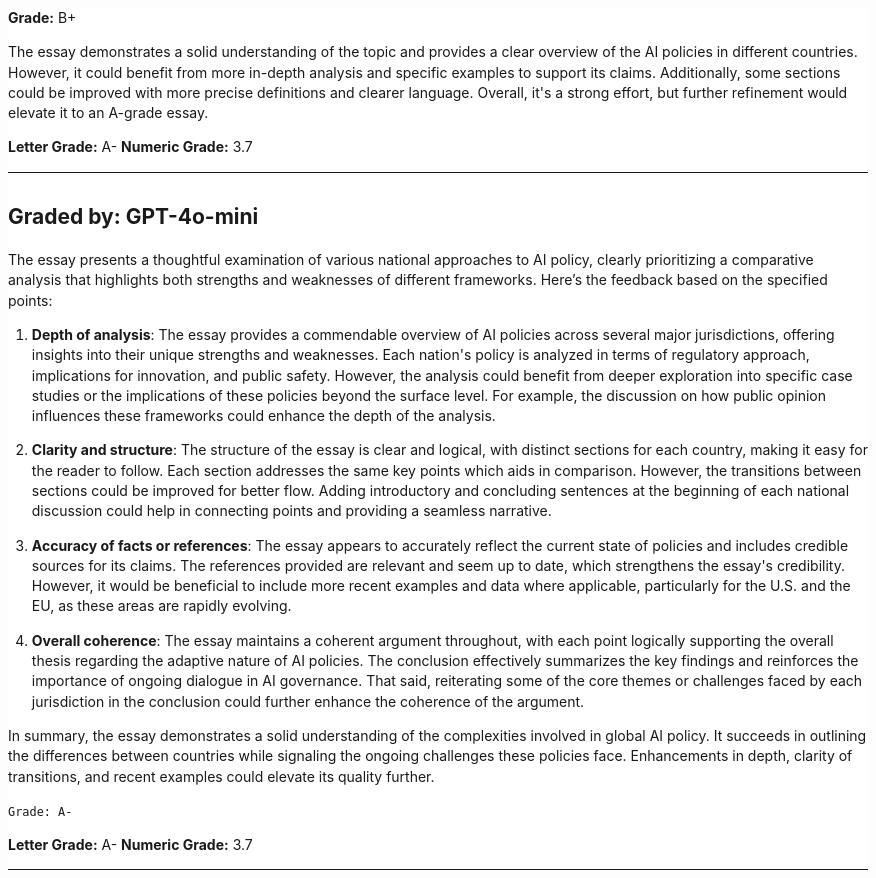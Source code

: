 **Grade:** B+

The essay demonstrates a solid understanding of the topic and provides a clear overview of the AI policies in different countries. However, it could benefit from more in-depth analysis and specific examples to support its claims. Additionally, some sections could be improved with more precise definitions and clearer language. Overall, it's a strong effort, but further refinement would elevate it to an A-grade essay.

**Letter Grade:** A-
**Numeric Grade:** 3.7

---

## Graded by: GPT-4o-mini

The essay presents a thoughtful examination of various national approaches to AI policy, clearly prioritizing a comparative analysis that highlights both strengths and weaknesses of different frameworks. Here’s the feedback based on the specified points:

1) **Depth of analysis**: The essay provides a commendable overview of AI policies across several major jurisdictions, offering insights into their unique strengths and weaknesses. Each nation's policy is analyzed in terms of regulatory approach, implications for innovation, and public safety. However, the analysis could benefit from deeper exploration into specific case studies or the implications of these policies beyond the surface level. For example, the discussion on how public opinion influences these frameworks could enhance the depth of the analysis.

2) **Clarity and structure**: The structure of the essay is clear and logical, with distinct sections for each country, making it easy for the reader to follow. Each section addresses the same key points which aids in comparison. However, the transitions between sections could be improved for better flow. Adding introductory and concluding sentences at the beginning of each national discussion could help in connecting points and providing a seamless narrative.

3) **Accuracy of facts or references**: The essay appears to accurately reflect the current state of policies and includes credible sources for its claims. The references provided are relevant and seem up to date, which strengthens the essay's credibility. However, it would be beneficial to include more recent examples and data where applicable, particularly for the U.S. and the EU, as these areas are rapidly evolving.

4) **Overall coherence**: The essay maintains a coherent argument throughout, with each point logically supporting the overall thesis regarding the adaptive nature of AI policies. The conclusion effectively summarizes the key findings and reinforces the importance of ongoing dialogue in AI governance. That said, reiterating some of the core themes or challenges faced by each jurisdiction in the conclusion could further enhance the coherence of the argument.

In summary, the essay demonstrates a solid understanding of the complexities involved in global AI policy. It succeeds in outlining the differences between countries while signaling the ongoing challenges these policies face. Enhancements in depth, clarity of transitions, and recent examples could elevate its quality further.

```
Grade: A-
```

**Letter Grade:** A-
**Numeric Grade:** 3.7

---